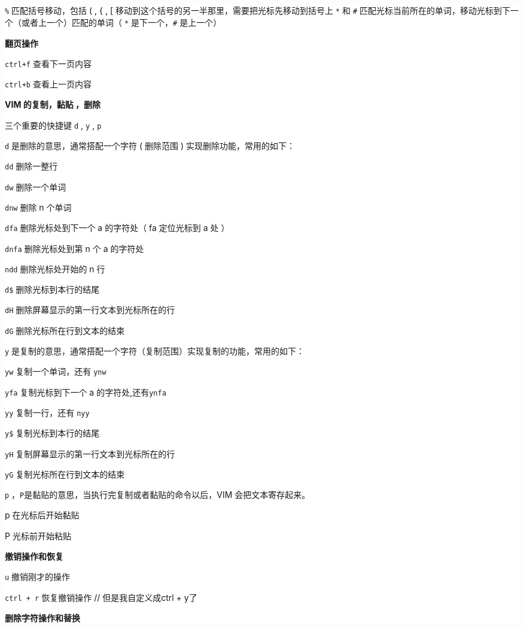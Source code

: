 `%`   匹配括号移动，包括 ( , { , [  移动到这个括号的另一半那里，需要把光标先移动到括号上
`*` 和 `#` 匹配光标当前所在的单词，移动光标到下一个（或者上一个）匹配的单词（ `*` 是下一个，`#` 是上一个）

**翻页操作**

`ctrl+f` 查看下一页内容

`ctrl+b` 查看上一页内容

**VIM 的复制，黏贴 ，删除**

三个重要的快捷键 `d` , `y` , `p`

`d` 是删除的意思，通常搭配一个字符 ( 删除范围 ) 实现删除功能，常用的如下：

`dd` 删除一整行

`dw` 删除一个单词

`dnw` 删除 n 个单词

`dfa` 删除光标处到下一个 a 的字符处（ fa 定位光标到 a 处 ）

`dnfa` 删除光标处到第 n 个 a 的字符处

`ndd` 删除光标处开始的 n 行

`d$` 删除光标到本行的结尾

`dH` 删除屏幕显示的第一行文本到光标所在的行

`dG` 删除光标所在行到文本的结束



`y` 是复制的意思，通常搭配一个字符（复制范围）实现复制的功能，常用的如下：

`yw` 复制一个单词，还有 `ynw`

`yfa` 复制光标到下一个 a 的字符处,还有`ynfa`

`yy` 复制一行，还有 `nyy`

`y$` 复制光标到本行的结尾

`yH` 复制屏幕显示的第一行文本到光标所在的行

`yG` 复制光标所在行到文本的结束



`p` ，`P`是黏贴的意思，当执行完复制或者黏贴的命令以后，VIM 会把文本寄存起来。

p 在光标后开始黏贴

P 光标前开始粘贴



**撤销操作和恢复**

`u` 撤销刚才的操作

`ctrl + r` 恢复撤销操作 // 但是我自定义成ctrl + y了



**删除字符操作和替换**
